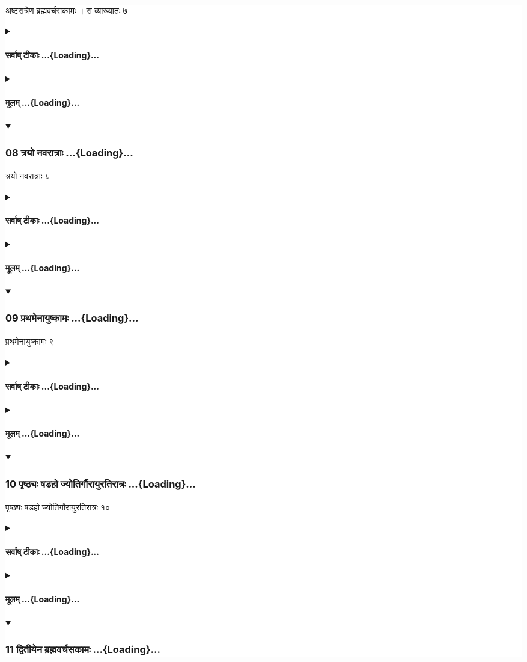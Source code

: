 अष्टरात्रेण ब्रह्मवर्चसकामः । स व्याख्यातः ७
</details>
</div>
<div class="js_include collapsed" newlevelforh1="4" title="सर्वाष् टीकाः" unfilled url="/vedAH_yajuH/taittirIyam/sUtram/ApastambaH/shrautam/sarvASh_TIkAH/22/23/07_aShTarAtreNa_brahmavarchasakAmaH_sa.md">
<details><summary><h4>सर्वाष् टीकाः ...{Loading}...</h4></summary></details>
</div>
<div class="js_include collapsed" newlevelforh1="4" title="मूलम्" unfilled url="/vedAH_yajuH/taittirIyam/sUtram/ApastambaH/shrautam/mUlam/22/23/07_aShTarAtreNa_brahmavarchasakAmaH_sa.md">
<details><summary><h4>मूलम् ...{Loading}...</h4></summary></details>
</div>
<div class="js_include" includetitle="true" newlevelforh1="3" unfilled url="/vedAH_yajuH/taittirIyam/sUtram/ApastambaH/shrautam/vishvAsa-prastutiH/22/23/08_trayo_navarAtrAH.md">
<details open><summary><h3>08 त्रयो नवरात्राः ...{Loading}...</h3></summary>

त्रयो नवरात्राः ८
</details>
</div>
<div class="js_include collapsed" newlevelforh1="4" title="सर्वाष् टीकाः" unfilled url="/vedAH_yajuH/taittirIyam/sUtram/ApastambaH/shrautam/sarvASh_TIkAH/22/23/08_trayo_navarAtrAH.md">
<details><summary><h4>सर्वाष् टीकाः ...{Loading}...</h4></summary></details>
</div>
<div class="js_include collapsed" newlevelforh1="4" title="मूलम्" unfilled url="/vedAH_yajuH/taittirIyam/sUtram/ApastambaH/shrautam/mUlam/22/23/08_trayo_navarAtrAH.md">
<details><summary><h4>मूलम् ...{Loading}...</h4></summary></details>
</div>
<div class="js_include" includetitle="true" newlevelforh1="3" unfilled url="/vedAH_yajuH/taittirIyam/sUtram/ApastambaH/shrautam/vishvAsa-prastutiH/22/23/09_prathamenAyuShkAmaH.md">
<details open><summary><h3>09 प्रथमेनायुष्कामः ...{Loading}...</h3></summary>

प्रथमेनायुष्कामः ९
</details>
</div>
<div class="js_include collapsed" newlevelforh1="4" title="सर्वाष् टीकाः" unfilled url="/vedAH_yajuH/taittirIyam/sUtram/ApastambaH/shrautam/sarvASh_TIkAH/22/23/09_prathamenAyuShkAmaH.md">
<details><summary><h4>सर्वाष् टीकाः ...{Loading}...</h4></summary></details>
</div>
<div class="js_include collapsed" newlevelforh1="4" title="मूलम्" unfilled url="/vedAH_yajuH/taittirIyam/sUtram/ApastambaH/shrautam/mUlam/22/23/09_prathamenAyuShkAmaH.md">
<details><summary><h4>मूलम् ...{Loading}...</h4></summary></details>
</div>
<div class="js_include" includetitle="true" newlevelforh1="3" unfilled url="/vedAH_yajuH/taittirIyam/sUtram/ApastambaH/shrautam/vishvAsa-prastutiH/22/23/10_pRShThyaH_ShaDaho_jyotirgaurAyuratirAtraH.md">
<details open><summary><h3>10 पृष्ठ्यः षडहो ज्योतिर्गौरायुरतिरात्रः ...{Loading}...</h3></summary>

पृष्ठ्यः षडहो ज्योतिर्गौरायुरतिरात्रः १०
</details>
</div>
<div class="js_include collapsed" newlevelforh1="4" title="सर्वाष् टीकाः" unfilled url="/vedAH_yajuH/taittirIyam/sUtram/ApastambaH/shrautam/sarvASh_TIkAH/22/23/10_pRShThyaH_ShaDaho_jyotirgaurAyuratirAtraH.md">
<details><summary><h4>सर्वाष् टीकाः ...{Loading}...</h4></summary></details>
</div>
<div class="js_include collapsed" newlevelforh1="4" title="मूलम्" unfilled url="/vedAH_yajuH/taittirIyam/sUtram/ApastambaH/shrautam/mUlam/22/23/10_pRShThyaH_ShaDaho_jyotirgaurAyuratirAtraH.md">
<details><summary><h4>मूलम् ...{Loading}...</h4></summary></details>
</div>
<div class="js_include" includetitle="true" newlevelforh1="3" unfilled url="/vedAH_yajuH/taittirIyam/sUtram/ApastambaH/shrautam/vishvAsa-prastutiH/22/23/11_dvitIyena_brahmavarchasakAmaH.md">
<details open><summary><h3>11 द्वितीयेन ब्रह्मवर्चसकामः ...{Loading}...</h3></summary>
